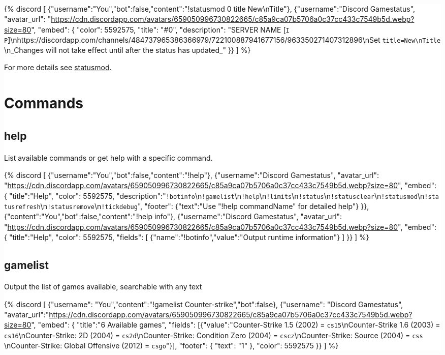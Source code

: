 {% discord [
  {"username":"You","bot":false,"content":"!statusmod 0 title New\nTitle"},
  {"username":"Discord Gamestatus",
  "avatar_url": "https://cdn.discordapp.com/avatars/659050996730822665/c85a9ca07b5706a0c37cc433c7549b5d.webp?size=80",
  "embed": { 
    "color": 5592575,
    "title": "#0",
    "description": "SERVER NAME [`IP`]\nhttps://discordapp.com/channels/484737965386366979/722100887941677156/963350271407312896\nSet `title=New\nTitle`\n_Changes will not take effect until after the status has updated_"
  }}
] %}

For more details see [statusmod](#statusmod).

# Commands
## help
List available commands or get help with a specific command.

{% discord [
  {"username":"You","bot":false,"content":"!help"},
  {"username":"Discord Gamestatus",
  "avatar_url": "https://cdn.discordapp.com/avatars/659050996730822665/c85a9ca07b5706a0c37cc433c7549b5d.webp?size=80",
  "embed": {
    "title":"Help",
    "color": 5592575,
    "description":"`!botinfo`\n`!gamelist`\n`!help`\n`!limits`\n`!status`\n`!statusclear`\n`!statusmod`\n`!statusrefresh`\n`!statusremove`\n`!tickdebug`",
    "footer": {"text":"Use \"!help commandName\" for detailed help"}
  }},
  {"content":"You","bot":false,"content":"!help info"},
  {"username":"Discord Gamestatus",
  "avatar_url": "https://cdn.discordapp.com/avatars/659050996730822665/c85a9ca07b5706a0c37cc433c7549b5d.webp?size=80",
  "embed": {
    "title":"Help",
    "color": 5592575,
    "fields": [
      {"name":"!botinfo","value":"Output runtime information"}
    ]
  }}
] %}

## gamelist
Output the list of games available, searchable with any text

{% discord [
  {"username": "You","content":"!gamelist Counter-strike","bot":false},
  {"username": "Discord Gamestatus",
  "avatar_url":"https://cdn.discordapp.com/avatars/659050996730822665/c85a9ca07b5706a0c37cc433c7549b5d.webp?size=80",
  "embed": {
    "title":"6 Available games",
    "fields": [{"value":"Counter-Strike 1.5 (2002) = `cs15`\nCounter-Strike 1.6 (2003) = `cs16`\nCounter-Strike: 2D (2004) = `cs2d`\nCounter-Strike: Condition Zero (2004) = `cscz`\nCounter-Strike: Source (2004) = `css`\nCounter-Strike: Global Offensive (2012) = `csgo`"}],
    "footer": { "text": "1" },
    "color": 5592575
  }}
] %}